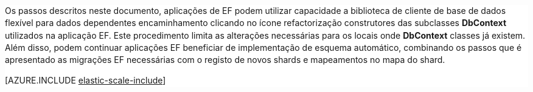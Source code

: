 Os passos descritos neste documento, aplicações de EF podem utilizar capacidade a biblioteca de cliente de base de dados flexível para dados dependentes encaminhamento clicando no ícone refactorização construtores das subclasses **DbContext** utilizados na aplicação EF. Este procedimento limita as alterações necessárias para os locais onde **DbContext** classes já existem. Além disso, podem continuar aplicações EF beneficiar de implementação de esquema automático, combinando os passos que é apresentado as migrações EF necessárias com o registo de novos shards e mapeamentos no mapa do shard. 


[AZURE.INCLUDE [elastic-scale-include](../../includes/elastic-scale-include.md)]


[1]: ./media/sql-database-elastic-scale-use-entity-framework-applications-visual-studio/sample.png
 